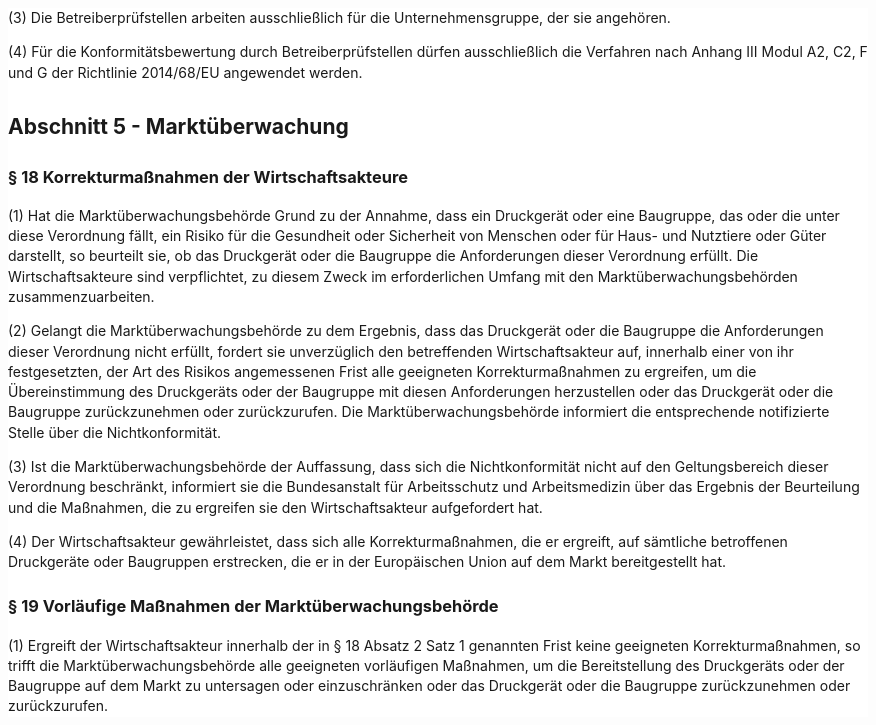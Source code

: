 (3) Die Betreiberprüfstellen arbeiten ausschließlich für die
Unternehmensgruppe, der sie angehören.

(4) Für die Konformitätsbewertung durch Betreiberprüfstellen dürfen
ausschließlich die Verfahren nach Anhang III Modul A2, C2, F und G der
Richtlinie
2014/68/EU              angewendet werden.


## Abschnitt 5 - Marktüberwachung


### § 18 Korrekturmaßnahmen der Wirtschaftsakteure

(1) Hat die Marktüberwachungsbehörde Grund zu der Annahme, dass ein
Druckgerät oder eine Baugruppe, das oder die unter diese Verordnung
fällt, ein Risiko für die Gesundheit oder Sicherheit von Menschen oder
für Haus- und Nutztiere oder Güter darstellt, so beurteilt sie, ob das
Druckgerät oder die Baugruppe die Anforderungen dieser Verordnung
erfüllt. Die Wirtschaftsakteure sind verpflichtet, zu diesem Zweck im
erforderlichen Umfang mit den Marktüberwachungsbehörden
zusammenzuarbeiten.

(2) Gelangt die Marktüberwachungsbehörde zu dem Ergebnis, dass das
Druckgerät oder die Baugruppe die Anforderungen dieser Verordnung
nicht erfüllt, fordert sie unverzüglich den betreffenden
Wirtschaftsakteur auf, innerhalb einer von ihr festgesetzten, der Art
des Risikos angemessenen Frist alle geeigneten Korrekturmaßnahmen zu
ergreifen, um die Übereinstimmung des Druckgeräts oder der Baugruppe
mit diesen Anforderungen herzustellen oder das Druckgerät oder die
Baugruppe zurückzunehmen oder zurückzurufen. Die
Marktüberwachungsbehörde informiert die entsprechende notifizierte
Stelle über die Nichtkonformität.

(3) Ist die Marktüberwachungsbehörde der Auffassung, dass sich die
Nichtkonformität nicht auf den Geltungsbereich dieser Verordnung
beschränkt, informiert sie die Bundesanstalt für Arbeitsschutz und
Arbeitsmedizin über das Ergebnis der Beurteilung und die Maßnahmen,
die zu ergreifen sie den Wirtschaftsakteur aufgefordert hat.

(4) Der Wirtschaftsakteur gewährleistet, dass sich alle
Korrekturmaßnahmen, die er ergreift, auf sämtliche betroffenen
Druckgeräte oder Baugruppen erstrecken, die er in der Europäischen
Union auf dem Markt bereitgestellt hat.


### § 19 Vorläufige Maßnahmen der Marktüberwachungsbehörde

(1) Ergreift der Wirtschaftsakteur innerhalb der in § 18 Absatz 2 Satz
1 genannten Frist keine geeigneten Korrekturmaßnahmen, so trifft die
Marktüberwachungsbehörde alle geeigneten vorläufigen Maßnahmen, um die
Bereitstellung des Druckgeräts oder der Baugruppe auf dem Markt zu
untersagen oder einzuschränken oder das Druckgerät oder die Baugruppe
zurückzunehmen oder zurückzurufen.
